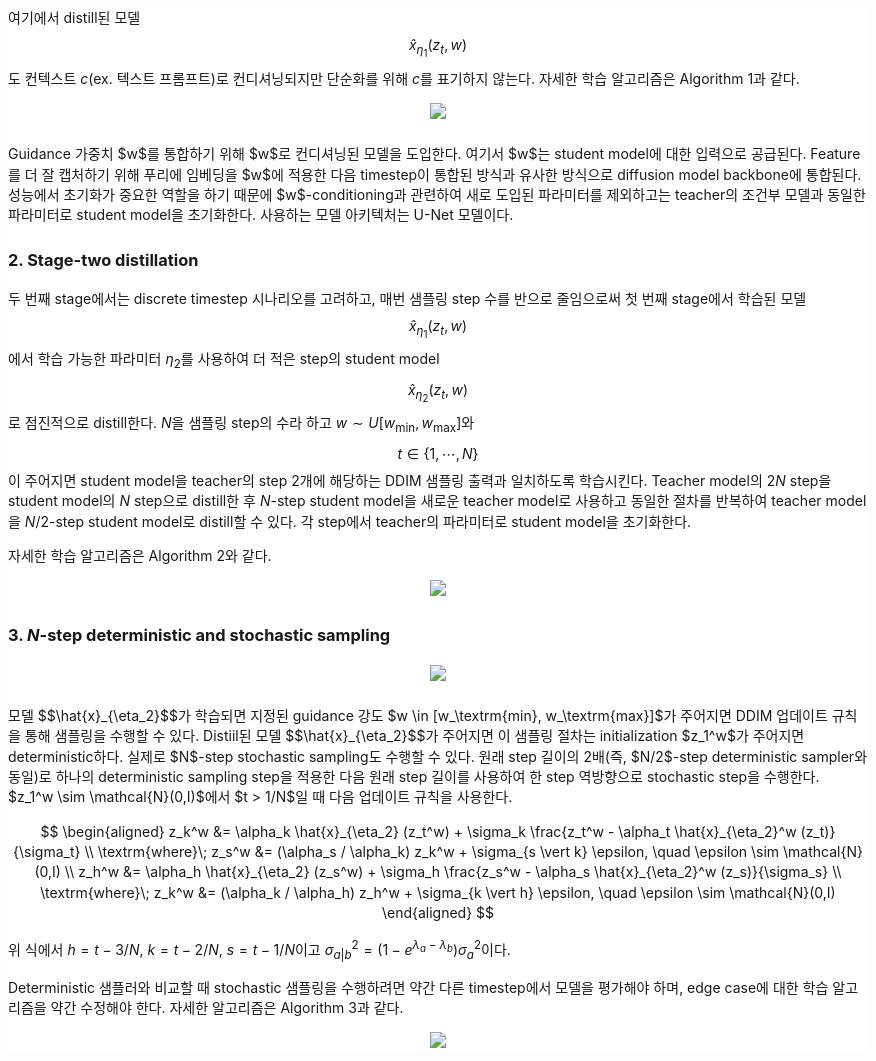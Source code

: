 여기에서 distill된 모델 $$\hat{x}_{\eta_1} (z_t, w)$$도 컨텍스트 $c$(ex. 텍스트 프롬프트)로 컨디셔닝되지만 단순화를 위해 $c$를 표기하지 않는다. 자세한 학습 알고리즘은 Algorithm 1과 같다.

<center><img src='{{"/assets/img/on-distillation/on-distillation-algo1.webp" | relative_url}}' width="50%"></center>
<br>
Guidance 가중치 $w$를 통합하기 위해 $w$로 컨디셔닝된 모델을 도입한다. 여기서 $w$는 student model에 대한 입력으로 공급된다. Feature를 더 잘 캡처하기 위해 푸리에 임베딩을 $w$에 적용한 다음 timestep이 통합된 방식과 유사한 방식으로 diffusion model backbone에 통합된다. 성능에서 초기화가 중요한 역할을 하기 때문에 $w$-conditioning과 관련하여 새로 도입된 파라미터를 제외하고는 teacher의 조건부 모델과 동일한 파라미터로 student model을 초기화한다. 사용하는 모델 아키텍처는 U-Net 모델이다. 

### 2. Stage-two distillation
두 번째 stage에서는 discrete timestep 시나리오를 고려하고, 매번 샘플링 step 수를 반으로 줄임으로써 첫 번째 stage에서 학습된 모델 $$\hat{x}_{\eta_1} (z_t, w)$$에서 학습 가능한 파라미터 $\eta_2$를 사용하여 더 적은 step의 student model $$\hat{x}_{\eta_2} (z_t, w)$$로 점진적으로 distill한다. $N$을 샘플링 step의 수라 하고 $w \sim U[w_\textrm{min}, w_\textrm{max}]$와 $$t \in \{1, \cdots, N\}$$이 주어지면 student model을 teacher의 step 2개에 해당하는 DDIM 샘플링 출력과 일치하도록 학습시킨다. Teacher model의 $2N$ step을 student model의 $N$ step으로 distill한 후 $N$-step student model을 새로운 teacher model로 사용하고 동일한 절차를 반복하여 teacher model을 $N/2$-step student model로 distill할 수 있다. 각 step에서 teacher의 파라미터로 student model을 초기화한다. 

자세한 학습 알고리즘은 Algorithm 2와 같다.

<center><img src='{{"/assets/img/on-distillation/on-distillation-algo2.webp" | relative_url}}' width="50%"></center>

### 3. $N$-step deterministic and stochastic sampling
<center><img src='{{"/assets/img/on-distillation/on-distillation-fig5.webp" | relative_url}}' width="75%"></center>
<br>
모델 $$\hat{x}_{\eta_2}$$가 학습되면 지정된 guidance 강도 $w \in [w_\textrm{min}, w_\textrm{max}]$가 주어지면 DDIM 업데이트 규칙을 통해 샘플링을 수행할 수 있다. Distiil된 모델 $$\hat{x}_{\eta_2}$$가 주어지면 이 샘플링 절차는 initialization $z_1^w$가 주어지면 deterministic하다. 실제로 $N$-step stochastic sampling도 수행할 수 있다. 원래 step 길이의 2배(즉, $N/2$-step deterministic sampler와 동일)로 하나의 deterministic sampling step을 적용한 다음 원래 step 길이를 사용하여 한 step 역방향으로 stochastic step을 수행한다. $z_1^w \sim \mathcal{N}(0,I)$에서 $t > 1/N$일 때 다음 업데이트 규칙을 사용한다.

$$
\begin{aligned}
z_k^w &= \alpha_k \hat{x}_{\eta_2} (z_t^w) + \sigma_k \frac{z_t^w - \alpha_t \hat{x}_{\eta_2}^w (z_t)}{\sigma_t} \\
\textrm{where}\; z_s^w &= (\alpha_s / \alpha_k) z_k^w + \sigma_{s \vert k} \epsilon, \quad \epsilon \sim \mathcal{N}(0,I) \\
z_h^w &= \alpha_h \hat{x}_{\eta_2} (z_s^w) + \sigma_h \frac{z_s^w - \alpha_s \hat{x}_{\eta_2}^w (z_s)}{\sigma_s} \\
\textrm{where}\; z_k^w &= (\alpha_k / \alpha_h) z_h^w + \sigma_{k \vert h} \epsilon, \quad \epsilon \sim \mathcal{N}(0,I)
\end{aligned}
$$

위 식에서 $h = t - 3/N$, $k = t - 2/N$, $s = t - 1/N$이고 $\sigma_{a \vert b}^2 = (1 - e^{\lambda_a - \lambda_b}) \sigma_a^2$이다.

Deterministic 샘플러와 비교할 때 stochastic 샘플링을 수행하려면 약간 다른 timestep에서 모델을 평가해야 하며, edge case에 대한 학습 알고리즘을 약간 수정해야 한다. 자세한 알고리즘은 Algorithm 3과 같다.

<center><img src='{{"/assets/img/on-distillation/on-distillation-algo3.webp" | relative_url}}' width="50%"></center>
